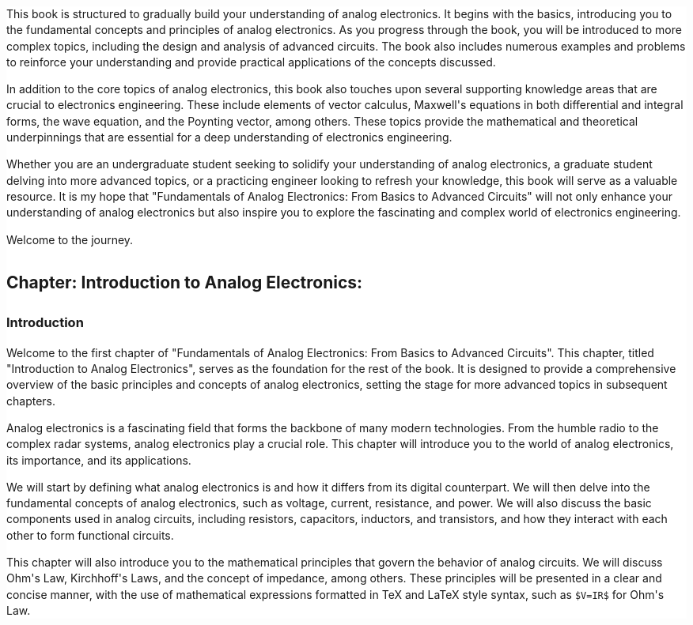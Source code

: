 

This book is structured to gradually build your understanding of analog electronics. It begins with the basics, introducing you to the fundamental concepts and principles of analog electronics. As you progress through the book, you will be introduced to more complex topics, including the design and analysis of advanced circuits. The book also includes numerous examples and problems to reinforce your understanding and provide practical applications of the concepts discussed.



In addition to the core topics of analog electronics, this book also touches upon several supporting knowledge areas that are crucial to electronics engineering. These include elements of vector calculus, Maxwell's equations in both differential and integral forms, the wave equation, and the Poynting vector, among others. These topics provide the mathematical and theoretical underpinnings that are essential for a deep understanding of electronics engineering.



Whether you are an undergraduate student seeking to solidify your understanding of analog electronics, a graduate student delving into more advanced topics, or a practicing engineer looking to refresh your knowledge, this book will serve as a valuable resource. It is my hope that "Fundamentals of Analog Electronics: From Basics to Advanced Circuits" will not only enhance your understanding of analog electronics but also inspire you to explore the fascinating and complex world of electronics engineering.



Welcome to the journey.



## Chapter: Introduction to Analog Electronics:



### Introduction



Welcome to the first chapter of "Fundamentals of Analog Electronics: From Basics to Advanced Circuits". This chapter, titled "Introduction to Analog Electronics", serves as the foundation for the rest of the book. It is designed to provide a comprehensive overview of the basic principles and concepts of analog electronics, setting the stage for more advanced topics in subsequent chapters.



Analog electronics is a fascinating field that forms the backbone of many modern technologies. From the humble radio to the complex radar systems, analog electronics play a crucial role. This chapter will introduce you to the world of analog electronics, its importance, and its applications.



We will start by defining what analog electronics is and how it differs from its digital counterpart. We will then delve into the fundamental concepts of analog electronics, such as voltage, current, resistance, and power. We will also discuss the basic components used in analog circuits, including resistors, capacitors, inductors, and transistors, and how they interact with each other to form functional circuits.



This chapter will also introduce you to the mathematical principles that govern the behavior of analog circuits. We will discuss Ohm's Law, Kirchhoff's Laws, and the concept of impedance, among others. These principles will be presented in a clear and concise manner, with the use of mathematical expressions formatted in TeX and LaTeX style syntax, such as `$V=IR$` for Ohm's Law.
